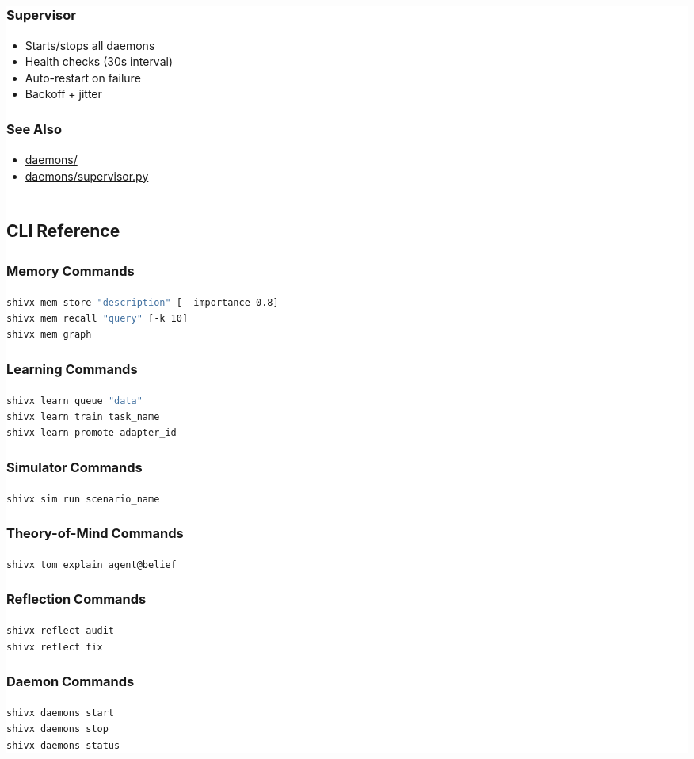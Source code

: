 ### Supervisor

- Starts/stops all daemons
- Health checks (30s interval)
- Auto-restart on failure
- Backoff + jitter

### See Also
- [daemons/](daemons/)
- [daemons/supervisor.py](daemons/supervisor.py)

---

## CLI Reference

### Memory Commands

```bash
shivx mem store "description" [--importance 0.8]
shivx mem recall "query" [-k 10]
shivx mem graph
```

### Learning Commands

```bash
shivx learn queue "data"
shivx learn train task_name
shivx learn promote adapter_id
```

### Simulator Commands

```bash
shivx sim run scenario_name
```

### Theory-of-Mind Commands

```bash
shivx tom explain agent@belief
```

### Reflection Commands

```bash
shivx reflect audit
shivx reflect fix
```

### Daemon Commands

```bash
shivx daemons start
shivx daemons stop
shivx daemons status
```
